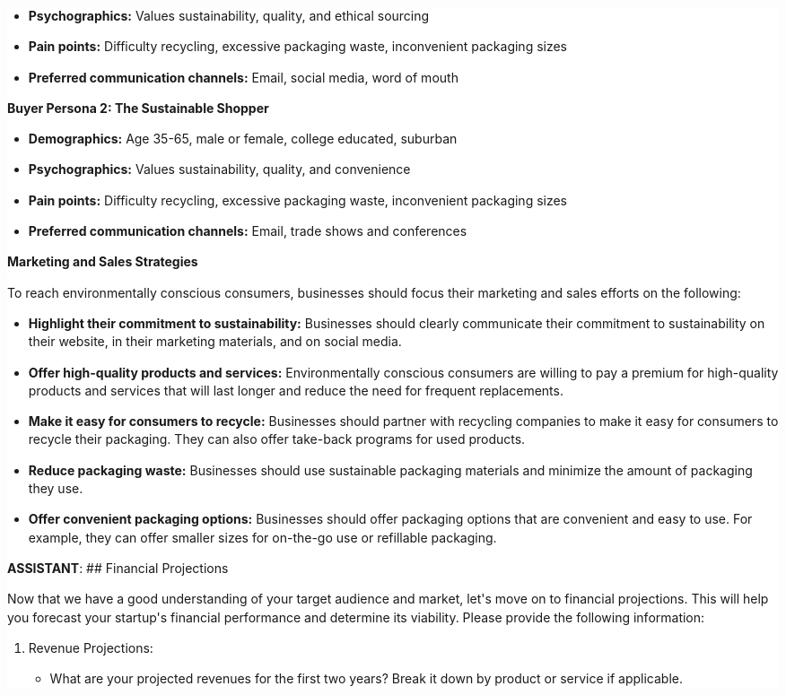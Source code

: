* **Psychographics:** Values sustainability, quality, and ethical sourcing

* **Pain points:** Difficulty recycling, excessive packaging waste, inconvenient packaging sizes

* **Preferred communication channels:** Email, social media, word of mouth



**Buyer Persona 2: The Sustainable Shopper**



* **Demographics:** Age 35-65, male or female, college educated, suburban

* **Psychographics:** Values sustainability, quality, and convenience

* **Pain points:** Difficulty recycling, excessive packaging waste, inconvenient packaging sizes

* **Preferred communication channels:** Email, trade shows and conferences



**Marketing and Sales Strategies**



To reach environmentally conscious consumers, businesses should focus their marketing and sales efforts on the following:



* **Highlight their commitment to sustainability:** Businesses should clearly communicate their commitment to sustainability on their website, in their marketing materials, and on social media.

* **Offer high-quality products and services:** Environmentally conscious consumers are willing to pay a premium for high-quality products and services that will last longer and reduce the need for frequent replacements.

* **Make it easy for consumers to recycle:** Businesses should partner with recycling companies to make it easy for consumers to recycle their packaging. They can also offer take-back programs for used products.

* **Reduce packaging waste:** Businesses should use sustainable packaging materials and minimize the amount of packaging they use.

* **Offer convenient packaging options:** Businesses should offer packaging options that are convenient and easy to use. For example, they can offer smaller sizes for on-the-go use or refillable packaging.



 
**ASSISTANT**: ## Financial Projections



Now that we have a good understanding of your target audience and market, let's move on to financial projections. This will help you forecast your startup's financial performance and determine its viability. Please provide the following information:



1. Revenue Projections:

   - What are your projected revenues for the first two years? Break it down by product or service if applicable.

